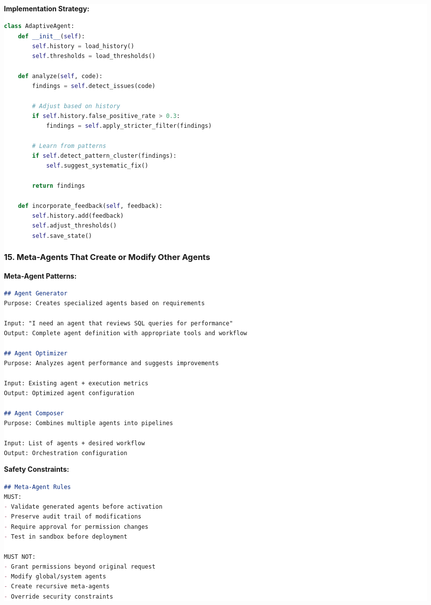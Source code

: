 **Implementation Strategy:**

```python
class AdaptiveAgent:
    def __init__(self):
        self.history = load_history()
        self.thresholds = load_thresholds()
    
    def analyze(self, code):
        findings = self.detect_issues(code)
        
        # Adjust based on history
        if self.history.false_positive_rate > 0.3:
            findings = self.apply_stricter_filter(findings)
        
        # Learn from patterns
        if self.detect_pattern_cluster(findings):
            self.suggest_systematic_fix()
        
        return findings
    
    def incorporate_feedback(self, feedback):
        self.history.add(feedback)
        self.adjust_thresholds()
        self.save_state()
```

### 15. Meta-Agents That Create or Modify Other Agents

**Meta-Agent Patterns:**

```markdown
## Agent Generator
Purpose: Creates specialized agents based on requirements

Input: "I need an agent that reviews SQL queries for performance"
Output: Complete agent definition with appropriate tools and workflow

## Agent Optimizer
Purpose: Analyzes agent performance and suggests improvements

Input: Existing agent + execution metrics
Output: Optimized agent configuration

## Agent Composer
Purpose: Combines multiple agents into pipelines

Input: List of agents + desired workflow
Output: Orchestration configuration
```

**Safety Constraints:**

```markdown
## Meta-Agent Rules
MUST:
- Validate generated agents before activation
- Preserve audit trail of modifications
- Require approval for permission changes
- Test in sandbox before deployment

MUST NOT:
- Grant permissions beyond original request
- Modify global/system agents
- Create recursive meta-agents
- Override security constraints
```